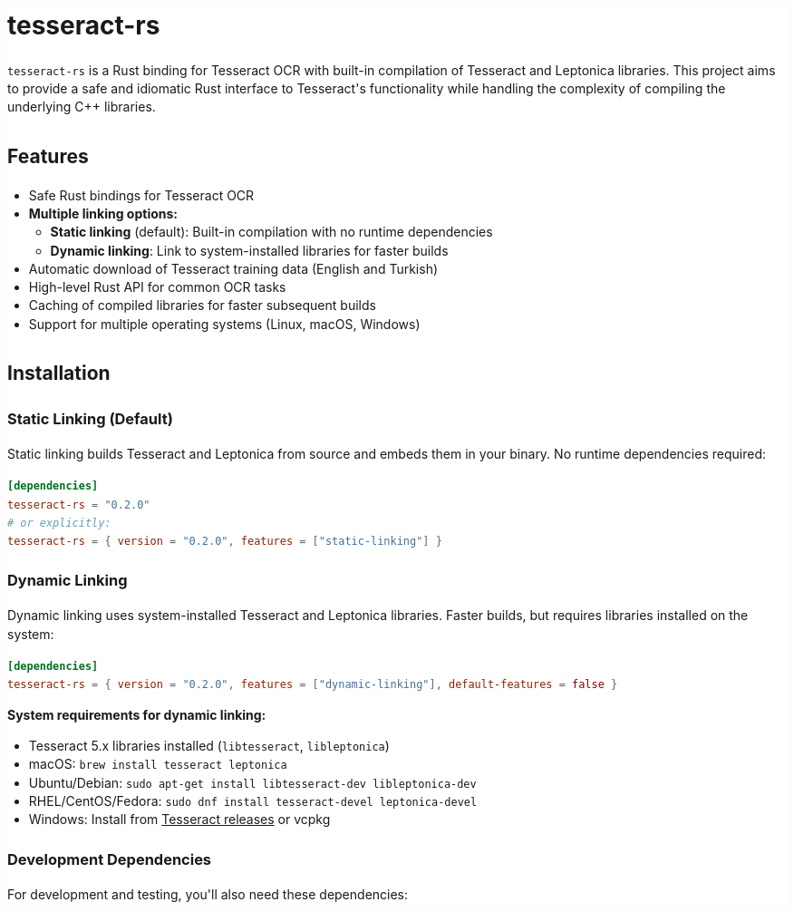 # tesseract-rs

`tesseract-rs` is a Rust binding for Tesseract OCR with built-in compilation of Tesseract and Leptonica libraries. This project aims to provide a safe and idiomatic Rust interface to Tesseract's functionality while handling the complexity of compiling the underlying C++ libraries.

## Features

- Safe Rust bindings for Tesseract OCR
- **Multiple linking options:**
  - **Static linking** (default): Built-in compilation with no runtime dependencies
  - **Dynamic linking**: Link to system-installed libraries for faster builds
- Automatic download of Tesseract training data (English and Turkish)
- High-level Rust API for common OCR tasks
- Caching of compiled libraries for faster subsequent builds
- Support for multiple operating systems (Linux, macOS, Windows)

## Installation

### Static Linking (Default)

Static linking builds Tesseract and Leptonica from source and embeds them in your binary. No runtime dependencies required:

```toml
[dependencies]
tesseract-rs = "0.2.0"
# or explicitly:
tesseract-rs = { version = "0.2.0", features = ["static-linking"] }
```

### Dynamic Linking

Dynamic linking uses system-installed Tesseract and Leptonica libraries. Faster builds, but requires libraries installed on the system:

```toml
[dependencies]
tesseract-rs = { version = "0.2.0", features = ["dynamic-linking"], default-features = false }
```

**System requirements for dynamic linking:**
- Tesseract 5.x libraries installed (`libtesseract`, `libleptonica`)
- macOS: `brew install tesseract leptonica`
- Ubuntu/Debian: `sudo apt-get install libtesseract-dev libleptonica-dev`
- RHEL/CentOS/Fedora: `sudo dnf install tesseract-devel leptonica-devel`
- Windows: Install from [Tesseract releases](https://github.com/tesseract-ocr/tesseract/releases) or vcpkg

### Development Dependencies

For development and testing, you'll also need these dependencies:
